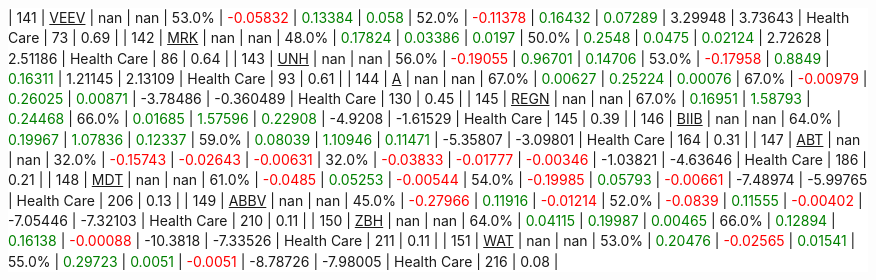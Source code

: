 | 141 | [VEEV](https://finance.yahoo.com/quote/VEEV/financials)   |                 nan |                     nan | 53.0%                  | <span style="color: red;"> -0.05832 </span>  | <span style="color: green;"> 0.13384 </span> | <span style="color: green;"> 0.058 </span>   | 52.0%                  | <span style="color: red;"> -0.11378 </span>  | <span style="color: green;"> 0.16432 </span> | <span style="color: green;"> 0.07289 </span> |            3.29948   |   3.73643    | Health Care            |     73 |           0.69 |
| 142 | [MRK](https://finance.yahoo.com/quote/MRK/financials)     |                 nan |                     nan | 48.0%                  | <span style="color: green;"> 0.17824 </span> | <span style="color: green;"> 0.03386 </span> | <span style="color: green;"> 0.0197 </span>  | 50.0%                  | <span style="color: green;"> 0.2548 </span>  | <span style="color: green;"> 0.0475 </span>  | <span style="color: green;"> 0.02124 </span> |            2.72628   |   2.51186    | Health Care            |     86 |           0.64 |
| 143 | [UNH](https://finance.yahoo.com/quote/UNH/financials)     |                 nan |                     nan | 56.0%                  | <span style="color: red;"> -0.19055 </span>  | <span style="color: green;"> 0.96701 </span> | <span style="color: green;"> 0.14706 </span> | 53.0%                  | <span style="color: red;"> -0.17958 </span>  | <span style="color: green;"> 0.8849 </span>  | <span style="color: green;"> 0.16311 </span> |            1.21145   |   2.13109    | Health Care            |     93 |           0.61 |
| 144 | [A](https://finance.yahoo.com/quote/A/financials)         |                 nan |                     nan | 67.0%                  | <span style="color: green;"> 0.00627 </span> | <span style="color: green;"> 0.25224 </span> | <span style="color: green;"> 0.00076 </span> | 67.0%                  | <span style="color: red;"> -0.00979 </span>  | <span style="color: green;"> 0.26025 </span> | <span style="color: green;"> 0.00871 </span> |           -3.78486   |  -0.360489   | Health Care            |    130 |           0.45 |
| 145 | [REGN](https://finance.yahoo.com/quote/REGN/financials)   |                 nan |                     nan | 67.0%                  | <span style="color: green;"> 0.16951 </span> | <span style="color: green;"> 1.58793 </span> | <span style="color: green;"> 0.24468 </span> | 66.0%                  | <span style="color: green;"> 0.01685 </span> | <span style="color: green;"> 1.57596 </span> | <span style="color: green;"> 0.22908 </span> |           -4.9208    |  -1.61529    | Health Care            |    145 |           0.39 |
| 146 | [BIIB](https://finance.yahoo.com/quote/BIIB/financials)   |                 nan |                     nan | 64.0%                  | <span style="color: green;"> 0.19967 </span> | <span style="color: green;"> 1.07836 </span> | <span style="color: green;"> 0.12337 </span> | 59.0%                  | <span style="color: green;"> 0.08039 </span> | <span style="color: green;"> 1.10946 </span> | <span style="color: green;"> 0.11471 </span> |           -5.35807   |  -3.09801    | Health Care            |    164 |           0.31 |
| 147 | [ABT](https://finance.yahoo.com/quote/ABT/financials)     |                 nan |                     nan | 32.0%                  | <span style="color: red;"> -0.15743 </span>  | <span style="color: red;"> -0.02643 </span>  | <span style="color: red;"> -0.00631 </span>  | 32.0%                  | <span style="color: red;"> -0.03833 </span>  | <span style="color: red;"> -0.01777 </span>  | <span style="color: red;"> -0.00346 </span>  |           -1.03821   |  -4.63646    | Health Care            |    186 |           0.21 |
| 148 | [MDT](https://finance.yahoo.com/quote/MDT/financials)     |                 nan |                     nan | 61.0%                  | <span style="color: red;"> -0.0485 </span>   | <span style="color: green;"> 0.05253 </span> | <span style="color: red;"> -0.00544 </span>  | 54.0%                  | <span style="color: red;"> -0.19985 </span>  | <span style="color: green;"> 0.05793 </span> | <span style="color: red;"> -0.00661 </span>  |           -7.48974   |  -5.99765    | Health Care            |    206 |           0.13 |
| 149 | [ABBV](https://finance.yahoo.com/quote/ABBV/financials)   |                 nan |                     nan | 45.0%                  | <span style="color: red;"> -0.27966 </span>  | <span style="color: green;"> 0.11916 </span> | <span style="color: red;"> -0.01214 </span>  | 52.0%                  | <span style="color: red;"> -0.0839 </span>   | <span style="color: green;"> 0.11555 </span> | <span style="color: red;"> -0.00402 </span>  |           -7.05446   |  -7.32103    | Health Care            |    210 |           0.11 |
| 150 | [ZBH](https://finance.yahoo.com/quote/ZBH/financials)     |                 nan |                     nan | 64.0%                  | <span style="color: green;"> 0.04115 </span> | <span style="color: green;"> 0.19987 </span> | <span style="color: green;"> 0.00465 </span> | 66.0%                  | <span style="color: green;"> 0.12894 </span> | <span style="color: green;"> 0.16138 </span> | <span style="color: red;"> -0.00088 </span>  |          -10.3818    |  -7.33526    | Health Care            |    211 |           0.11 |
| 151 | [WAT](https://finance.yahoo.com/quote/WAT/financials)     |                 nan |                     nan | 53.0%                  | <span style="color: green;"> 0.20476 </span> | <span style="color: red;"> -0.02565 </span>  | <span style="color: green;"> 0.01541 </span> | 55.0%                  | <span style="color: green;"> 0.29723 </span> | <span style="color: green;"> 0.0051 </span>  | <span style="color: red;"> -0.0051 </span>   |           -8.78726   |  -7.98005    | Health Care            |    216 |           0.08 |